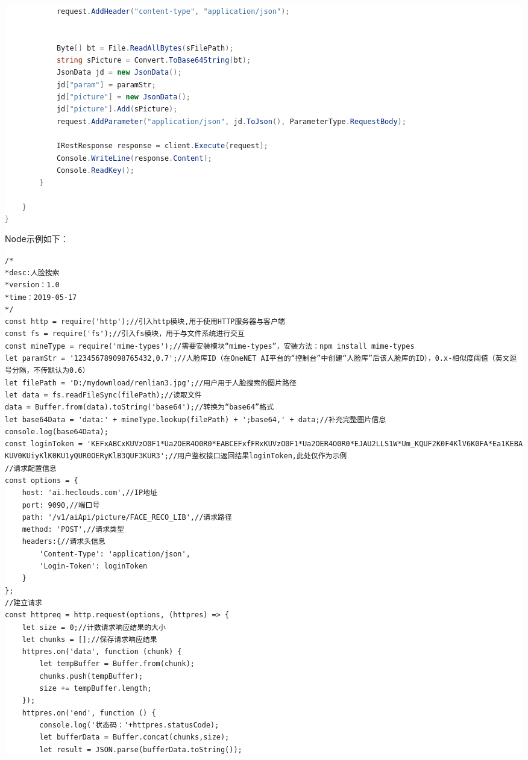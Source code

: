 ```c#
            request.AddHeader("content-type", "application/json");


            Byte[] bt = File.ReadAllBytes(sFilePath);
            string sPicture = Convert.ToBase64String(bt);
            JsonData jd = new JsonData();
            jd["param"] = paramStr;
            jd["picture"] = new JsonData();
            jd["picture"].Add(sPicture);
            request.AddParameter("application/json", jd.ToJson(), ParameterType.RequestBody);

            IRestResponse response = client.Execute(request);
            Console.WriteLine(response.Content);
            Console.ReadKey();
        }

    }
}
```
<span id="Node">
Node示例如下：

```node
/*
*desc:人脸搜索
*version：1.0
*time：2019-05-17
*/
const http = require('http');//引入http模块,用于使用HTTP服务器与客户端
const fs = require('fs');//引入fs模块，用于与文件系统进行交互
const mineType = require('mime-types');//需要安装模块“mime-types”，安装方法：npm install mime-types
let paramStr = '123456789098765432,0.7';//人脸库ID（在OneNET AI平台的“控制台”中创建“人脸库”后该人脸库的ID），0.x-相似度阈值（英文逗号分隔，不传默认为0.6）
let filePath = 'D:/mydownload/renlian3.jpg';//用户用于人脸搜索的图片路径
let data = fs.readFileSync(filePath);//读取文件
data = Buffer.from(data).toString('base64');//转换为“base64”格式
let base64Data = 'data:' + mineType.lookup(filePath) + ';base64,' + data;//补充完整图片信息
console.log(base64Data);
const loginToken = 'KEFxABCxKUVzO0F1*Ua2OER4O0R0*EABCEFxfFRxKUVzO0F1*Ua2OER4O0R0*EJAU2LLS1W*Um_KQUF2K0F4KlV6K0FA*Ea1KEBAKUV0KUiyKlK0KU1yQUR0OERyKlB3QUF3KUR3';//用户鉴权接口返回结果loginToken,此处仅作为示例
//请求配置信息
const options = {
    host: 'ai.heclouds.com',//IP地址
    port: 9090,//端口号
    path: '/v1/aiApi/picture/FACE_RECO_LIB',//请求路径
    method: 'POST',//请求类型
    headers:{//请求头信息
        'Content-Type': 'application/json',
        'Login-Token': loginToken
    }
};
//建立请求
const httpreq = http.request(options, (httpres) => {
    let size = 0;//计数请求响应结果的大小
    let chunks = [];//保存请求响应结果
    httpres.on('data', function (chunk) {
        let tempBuffer = Buffer.from(chunk);
        chunks.push(tempBuffer);
        size += tempBuffer.length;
    });
    httpres.on('end', function () {
        console.log('状态码：'+httpres.statusCode);
        let bufferData = Buffer.concat(chunks,size);
        let result = JSON.parse(bufferData.toString());
```